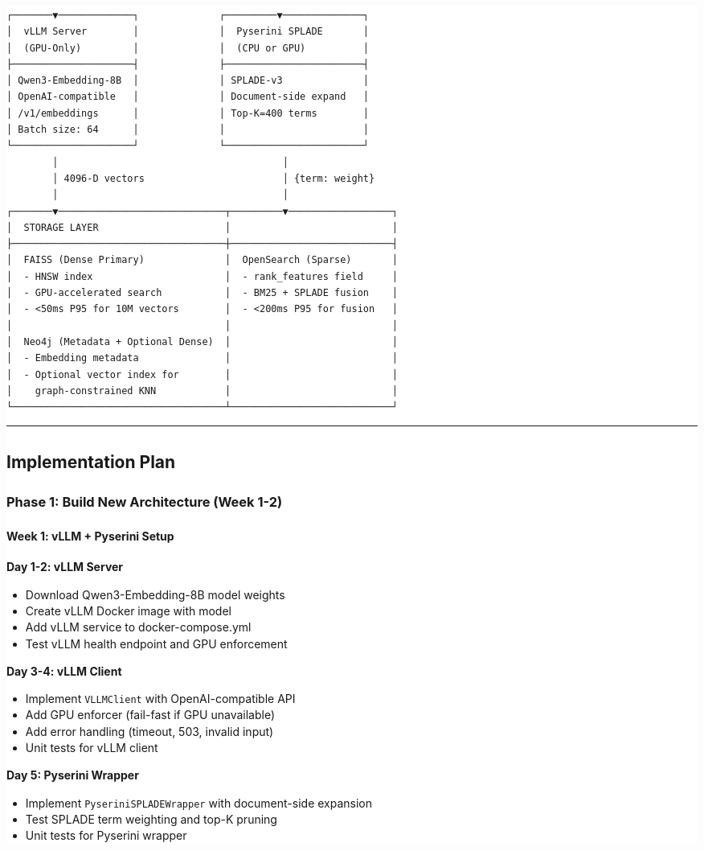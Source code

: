 ```
┌───────▼─────────────┐              ┌─────────▼──────────────┐
│  vLLM Server        │              │  Pyserini SPLADE       │
│  (GPU-Only)         │              │  (CPU or GPU)          │
├─────────────────────┤              ├────────────────────────┤
│ Qwen3-Embedding-8B  │              │ SPLADE-v3              │
│ OpenAI-compatible   │              │ Document-side expand   │
│ /v1/embeddings      │              │ Top-K=400 terms        │
│ Batch size: 64      │              │                        │
└─────────────────────┘              └────────────────────────┘
        │                                       │
        │ 4096-D vectors                        │ {term: weight}
        │                                       │
┌───────▼─────────────────────────────┬─────────▼──────────────────┐
│  STORAGE LAYER                      │                            │
├─────────────────────────────────────┼────────────────────────────┤
│  FAISS (Dense Primary)              │  OpenSearch (Sparse)       │
│  - HNSW index                       │  - rank_features field     │
│  - GPU-accelerated search           │  - BM25 + SPLADE fusion    │
│  - <50ms P95 for 10M vectors        │  - <200ms P95 for fusion   │
│                                     │                            │
│  Neo4j (Metadata + Optional Dense)  │                            │
│  - Embedding metadata               │                            │
│  - Optional vector index for        │                            │
│    graph-constrained KNN            │                            │
└─────────────────────────────────────┴────────────────────────────┘
```

---

## Implementation Plan

### Phase 1: Build New Architecture (Week 1-2)

#### Week 1: vLLM + Pyserini Setup

**Day 1-2: vLLM Server**

- Download Qwen3-Embedding-8B model weights
- Create vLLM Docker image with model
- Add vLLM service to docker-compose.yml
- Test vLLM health endpoint and GPU enforcement

**Day 3-4: vLLM Client**

- Implement `VLLMClient` with OpenAI-compatible API
- Add GPU enforcer (fail-fast if GPU unavailable)
- Add error handling (timeout, 503, invalid input)
- Unit tests for vLLM client

**Day 5: Pyserini Wrapper**

- Implement `PyseriniSPLADEWrapper` with document-side expansion
- Test SPLADE term weighting and top-K pruning
- Unit tests for Pyserini wrapper
